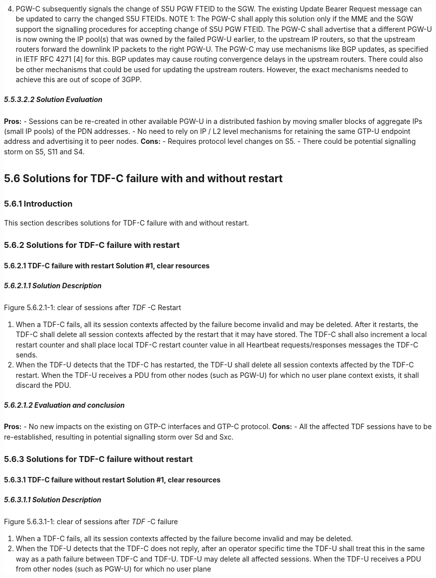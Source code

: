 4) PGW-C subsequently signals the change of S5U PGW FTEID to the SGW. The
existing Update Bearer Request message can be updated to carry the changed S5U
FTEIDs.
NOTE 1: The PGW-C shall apply this solution only if the MME and the SGW
support the signalling procedures for accepting change of S5U PGW FTEID.
The PGW-C shall advertise that a different PGW-U is now owning the IP pool(s)
that was owned by the failed PGW-U earlier, to the upstream IP routers, so
that the upstream routers forward the downlink IP packets to the right PGW-U.
The PGW-C may use mechanisms like BGP updates, as specified in IETF RFC 4271
[4] for this. BGP updates may cause routing convergence delays in the upstream
routers. There could also be other mechanisms that could be used for updating
the upstream routers. However, the exact mechanisms needed to achieve this are
out of scope of 3GPP.
##### 5.5.3.2.2 Solution Evaluation
**Pros:**
\- Sessions can be re-created in other available PGW-U in a distributed
fashion by moving smaller blocks of aggregate IPs (small IP pools) of the PDN
addresses.
\- No need to rely on IP / L2 level mechanisms for retaining the same GTP-U
endpoint address and advertising it to peer nodes.
**Cons:**
\- Requires protocol level changes on S5.
\- There could be potential signalling storm on S5, S11 and S4.
## 5.6 Solutions for TDF-C failure with and without restart
### 5.6.1 Introduction
This section describes solutions for TDF-C failure with and without restart.
### 5.6.2 Solutions for TDF-C failure with restart
#### 5.6.2.1 TDF-C failure with restart Solution #1, clear resources
##### 5.6.2.1.1 Solution Description
Figure 5.6.2.1-1: clear of sessions after _TDF_ -C Restart
1) When a TDF-C fails, all its session contexts affected by the failure become
invalid and may be deleted. After it restarts, the TDF-C shall delete all
session contexts affected by the restart that it may have stored. The TDF-C
shall also increment a local restart counter and shall place local TDF-C
restart counter value in all Heartbeat requests/responses messages the TDF-C
sends.
2) When the TDF-U detects that the TDF-C has restarted, the TDF-U shall delete
all session contexts affected by the TDF-C restart. When the TDF-U receives a
PDU from other nodes (such as PGW-U) for which no user plane context exists,
it shall discard the PDU.
##### 5.6.2.1.2 Evaluation and conclusion
**Pros:**
\- No new impacts on the existing on GTP-C interfaces and GTP-C protocol.
**Cons:**
\- All the affected TDF sessions have to be re-established, resulting in
potential signalling storm over Sd and Sxc.
### 5.6.3 Solutions for TDF-C failure without restart
#### 5.6.3.1 TDF-C failure without restart Solution #1, clear resources
##### 5.6.3.1.1 Solution Description
Figure 5.6.3.1-1: clear of sessions after _TDF_ -C failure
1) When a TDF-C fails, all its session contexts affected by the failure become
invalid and may be deleted.
2) When the TDF-U detects that the TDF-C does not reply, after an operator
specific time the TDF-U shall treat this in the same way as a path failure
between TDF-C and TDF-U. TDF-U may delete all affected sessions. When the
TDF-U receives a PDU from other nodes (such as PGW-U) for which no user plane